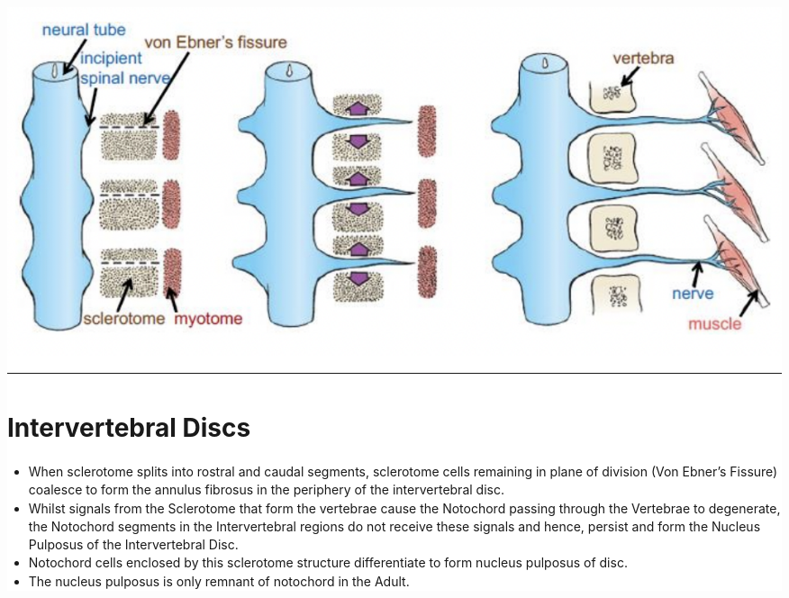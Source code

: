 ![Screenshot 2022-02-25 at 20.31.39.png](%5B004%5D%20Introduction%20to%20Mammalian%20Development%20db47ad68633f45cc8224b1be7318c44a/Screenshot_2022-02-25_at_20.31.39.png)

---

# Intervertebral Discs

- When sclerotome splits into rostral and caudal segments, sclerotome cells remaining in plane of division (Von Ebner’s Fissure) coalesce to form the annulus fibrosus in the periphery of the intervertebral disc.
- Whilst signals from the Sclerotome that form the vertebrae cause the Notochord passing through the Vertebrae to degenerate, the Notochord segments in the Intervertebral regions do not receive these signals and hence, persist and form the Nucleus Pulposus of the Intervertebral Disc.
- Notochord cells enclosed by this sclerotome structure differentiate to form nucleus pulposus of disc.
- The nucleus pulposus is only remnant of notochord in the Adult.
